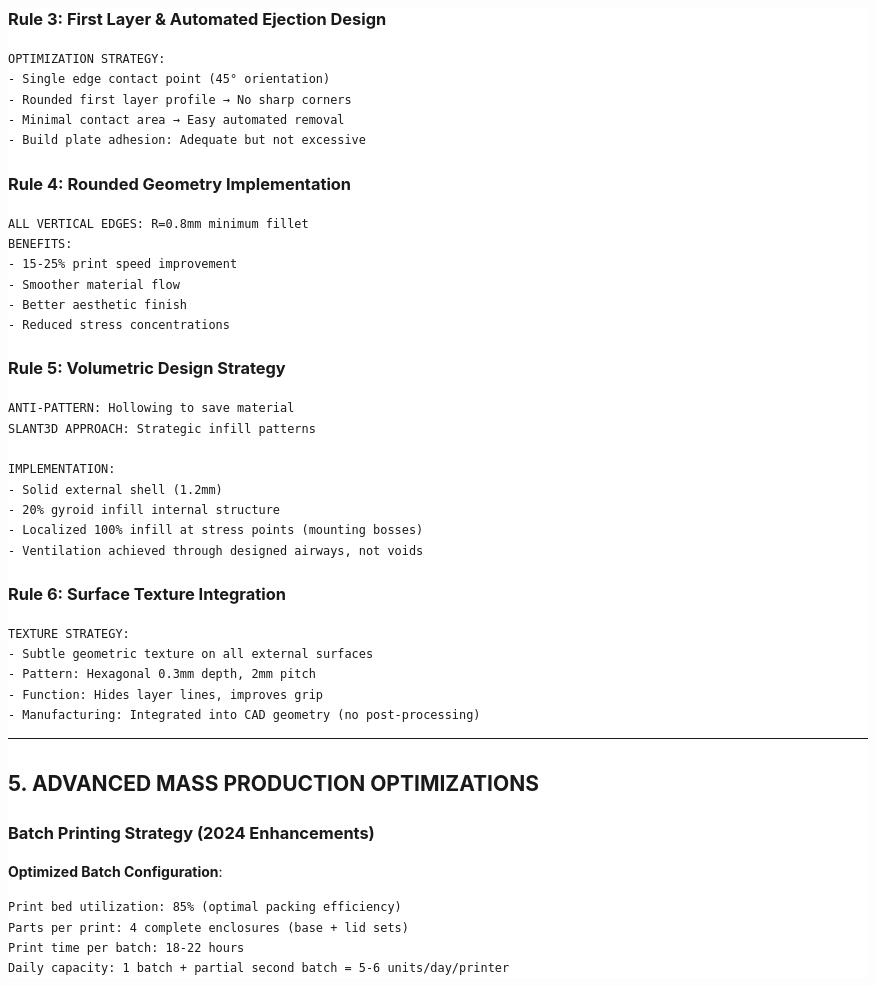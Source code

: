 ### Rule 3: **First Layer & Automated Ejection Design**
```
OPTIMIZATION STRATEGY:
- Single edge contact point (45° orientation)
- Rounded first layer profile → No sharp corners
- Minimal contact area → Easy automated removal
- Build plate adhesion: Adequate but not excessive
```

### Rule 4: **Rounded Geometry Implementation**
```
ALL VERTICAL EDGES: R=0.8mm minimum fillet
BENEFITS:
- 15-25% print speed improvement  
- Smoother material flow
- Better aesthetic finish
- Reduced stress concentrations
```

### Rule 5: **Volumetric Design Strategy**
```
ANTI-PATTERN: Hollowing to save material
SLANT3D APPROACH: Strategic infill patterns

IMPLEMENTATION:
- Solid external shell (1.2mm)
- 20% gyroid infill internal structure
- Localized 100% infill at stress points (mounting bosses)
- Ventilation achieved through designed airways, not voids
```

### Rule 6: **Surface Texture Integration**
```
TEXTURE STRATEGY:
- Subtle geometric texture on all external surfaces
- Pattern: Hexagonal 0.3mm depth, 2mm pitch
- Function: Hides layer lines, improves grip
- Manufacturing: Integrated into CAD geometry (no post-processing)
```

---

## 5. ADVANCED MASS PRODUCTION OPTIMIZATIONS

### Batch Printing Strategy (2024 Enhancements)

**Optimized Batch Configuration**:
```
Print bed utilization: 85% (optimal packing efficiency)
Parts per print: 4 complete enclosures (base + lid sets)
Print time per batch: 18-22 hours
Daily capacity: 1 batch + partial second batch = 5-6 units/day/printer
```

